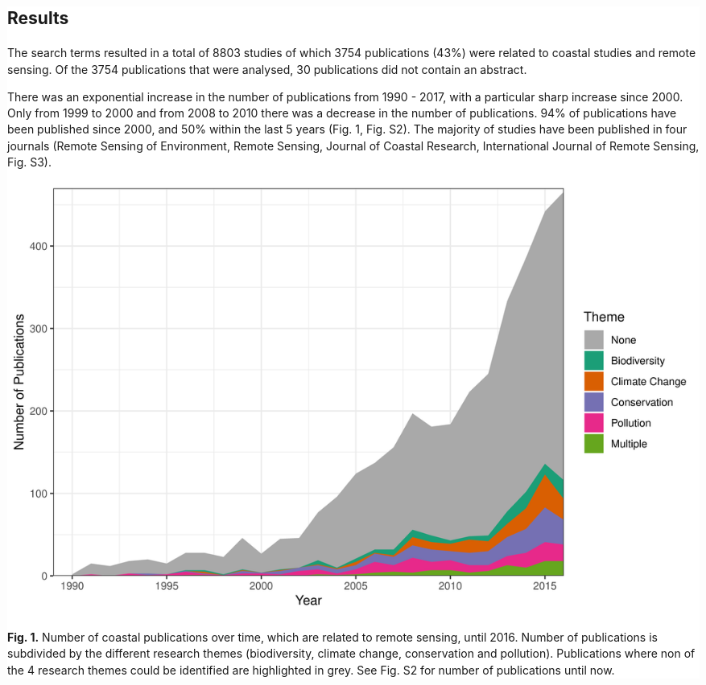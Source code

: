 









## Results

The search terms resulted in a total of 8803 studies of which 3754
publications (43%) were related to coastal studies and remote sensing.
Of the 3754 publications that were analysed, 30 publications did not
contain an abstract.

There was an exponential increase in the number of publications from
1990 - 2017, with a particular sharp increase since 2000. Only from 1999
to 2000 and from 2008 to 2010 there was a decrease in the number of
publications. 94% of publications have been published since 2000, and
50% within the last 5 years (Fig. 1, Fig. S2). The majority of studies
have been published in four journals (Remote Sensing of Environment,
Remote Sensing, Journal of Coastal Research, International Journal of
Remote Sensing, Fig. S3).

![](figures/pub-1.png)

**Fig. 1.** Number of coastal publications over time, which are related
to remote sensing, until 2016. Number of publications is subdivided by
the different research themes (biodiversity, climate change,
conservation and pollution). Publications where non of the 4 research
themes could be identified are highlighted in grey. See Fig. S2 for
number of publications until now.
